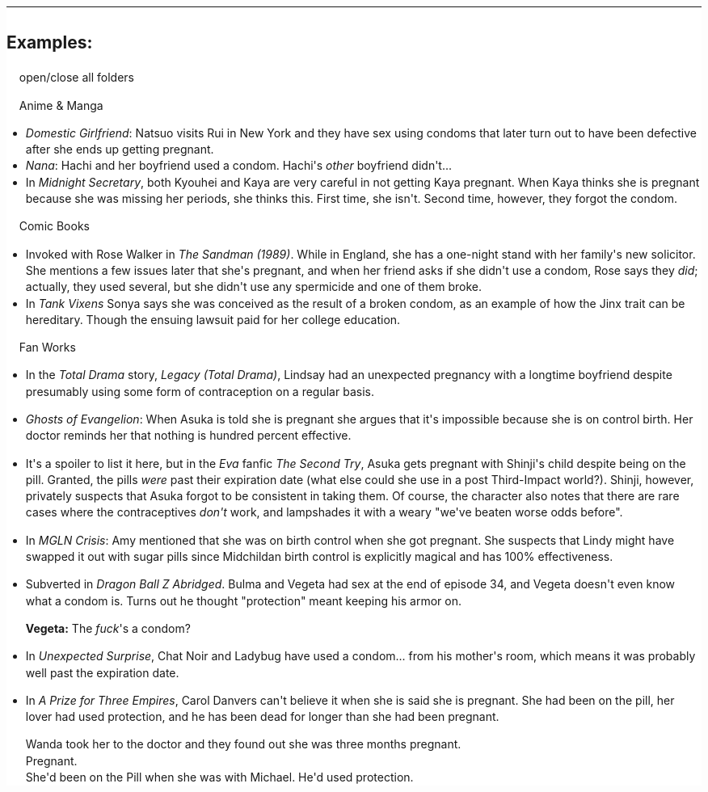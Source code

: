 ___

## Examples:

    open/close all folders 

    Anime & Manga 

-   _Domestic Girlfriend_: Natsuo visits Rui in New York and they have sex using condoms that later turn out to have been defective after she ends up getting pregnant.
-   _Nana_: Hachi and her boyfriend used a condom. Hachi's _other_ boyfriend didn't...
-   In _Midnight Secretary_, both Kyouhei and Kaya are very careful in not getting Kaya pregnant. When Kaya thinks she is pregnant because she was missing her periods, she thinks this. First time, she isn't. Second time, however, they forgot the condom.

    Comic Books 

-   Invoked with Rose Walker in _The Sandman (1989)_. While in England, she has a one-night stand with her family's new solicitor. She mentions a few issues later that she's pregnant, and when her friend asks if she didn't use a condom, Rose says they _did_; actually, they used several, but she didn't use any spermicide and one of them broke.
-   In _Tank Vixens_ Sonya says she was conceived as the result of a broken condom, as an example of how the Jinx trait can be hereditary. Though the ensuing lawsuit paid for her college education.

    Fan Works 

-   In the _Total Drama_ story, _Legacy (Total Drama)_, Lindsay had an unexpected pregnancy with a longtime boyfriend despite presumably using some form of contraception on a regular basis.
-   _Ghosts of Evangelion_: When Asuka is told she is pregnant she argues that it's impossible because she is on control birth. Her doctor reminds her that nothing is hundred percent effective.
-   It's a spoiler to list it here, but in the _Eva_ fanfic _The Second Try_, Asuka gets pregnant with Shinji's child despite being on the pill. Granted, the pills _were_ past their expiration date (what else could she use in a post Third-Impact world?). Shinji, however, privately suspects that Asuka forgot to be consistent in taking them. Of course, the character also notes that there are rare cases where the contraceptives _don't_ work, and lampshades it with a weary "we've beaten worse odds before".
-   In _MGLN Crisis_: Amy mentioned that she was on birth control when she got pregnant. She suspects that Lindy might have swapped it out with sugar pills since Midchildan birth control is explicitly magical and has 100% effectiveness.
-   Subverted in _Dragon Ball Z Abridged_. Bulma and Vegeta had sex at the end of episode 34, and Vegeta doesn't even know what a condom is. Turns out he thought "protection" meant keeping his armor on.
    
    **Vegeta:** The _fuck_'s a condom?
    
-   In _Unexpected Surprise_, Chat Noir and Ladybug have used a condom... from his mother's room, which means it was probably well past the expiration date.
-   In _A Prize for Three Empires_, Carol Danvers can't believe it when she is said she is pregnant. She had been on the pill, her lover had used protection, and he has been dead for longer than she had been pregnant.
    
    Wanda took her to the doctor and they found out she was three months pregnant.  
    Pregnant.  
    She'd been on the Pill when she was with Michael. He'd used protection.
    